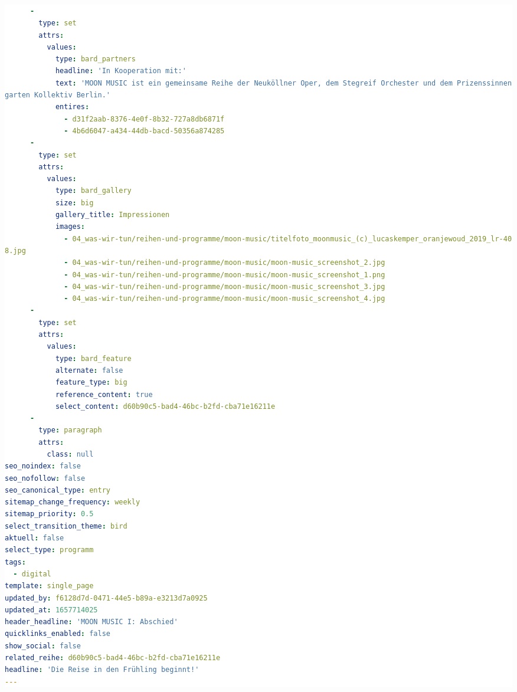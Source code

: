 ```yaml
      -
        type: set
        attrs:
          values:
            type: bard_partners
            headline: 'In Kooperation mit:'
            text: 'MOON MUSIC ist ein gemeinsame Reihe der Neuköllner Oper, dem Stegreif Orchester und dem Prizenssinnengarten Kollektiv Berlin.'
            entires:
              - d31f2aab-8376-4e0f-8b32-727a8db6871f
              - 4b6d6047-a434-44db-bacd-50356a874285
      -
        type: set
        attrs:
          values:
            type: bard_gallery
            size: big
            gallery_title: Impressionen
            images:
              - 04_was-wir-tun/reihen-und-programme/moon-music/titelfoto_moonmusic_(c)_lucaskemper_oranjewoud_2019_lr-408.jpg
              - 04_was-wir-tun/reihen-und-programme/moon-music/moon-music_screenshot_2.jpg
              - 04_was-wir-tun/reihen-und-programme/moon-music/moon-music_screenshot_1.png
              - 04_was-wir-tun/reihen-und-programme/moon-music/moon-music_screenshot_3.jpg
              - 04_was-wir-tun/reihen-und-programme/moon-music/moon-music_screenshot_4.jpg
      -
        type: set
        attrs:
          values:
            type: bard_feature
            alternate: false
            feature_type: big
            reference_content: true
            select_content: d60b90c5-bad4-46bc-b2fd-cba71e16211e
      -
        type: paragraph
        attrs:
          class: null
seo_noindex: false
seo_nofollow: false
seo_canonical_type: entry
sitemap_change_frequency: weekly
sitemap_priority: 0.5
select_transition_theme: bird
aktuell: false
select_type: programm
tags:
  - digital
template: single_page
updated_by: f6128d7d-0471-44e5-b89a-e3213d7a0925
updated_at: 1657714025
header_headline: 'MOON MUSIC I: Abschied'
quicklinks_enabled: false
show_social: false
related_reihe: d60b90c5-bad4-46bc-b2fd-cba71e16211e
headline: 'Die Reise in den Frühling beginnt!'
---
```

